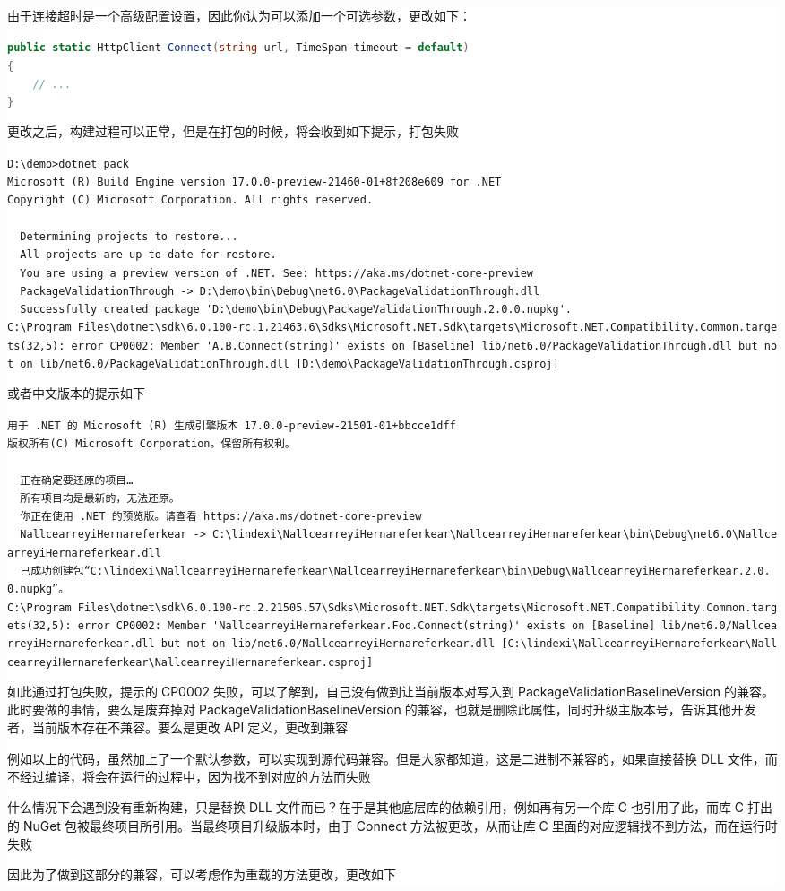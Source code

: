 由于连接超时是一个高级配置设置，因此你认为可以添加一个可选参数，更改如下：

```csharp
public static HttpClient Connect(string url, TimeSpan timeout = default)
{
    // ...
}
```

更改之后，构建过程可以正常，但是在打包的时候，将会收到如下提示，打包失败

```
D:\demo>dotnet pack
Microsoft (R) Build Engine version 17.0.0-preview-21460-01+8f208e609 for .NET
Copyright (C) Microsoft Corporation. All rights reserved.

  Determining projects to restore...
  All projects are up-to-date for restore.
  You are using a preview version of .NET. See: https://aka.ms/dotnet-core-preview
  PackageValidationThrough -> D:\demo\bin\Debug\net6.0\PackageValidationThrough.dll
  Successfully created package 'D:\demo\bin\Debug\PackageValidationThrough.2.0.0.nupkg'.
C:\Program Files\dotnet\sdk\6.0.100-rc.1.21463.6\Sdks\Microsoft.NET.Sdk\targets\Microsoft.NET.Compatibility.Common.targets(32,5): error CP0002: Member 'A.B.Connect(string)' exists on [Baseline] lib/net6.0/PackageValidationThrough.dll but not on lib/net6.0/PackageValidationThrough.dll [D:\demo\PackageValidationThrough.csproj]
```

或者中文版本的提示如下

```
用于 .NET 的 Microsoft (R) 生成引擎版本 17.0.0-preview-21501-01+bbcce1dff
版权所有(C) Microsoft Corporation。保留所有权利。

  正在确定要还原的项目…
  所有项目均是最新的，无法还原。
  你正在使用 .NET 的预览版。请查看 https://aka.ms/dotnet-core-preview
  NallcearreyiHernareferkear -> C:\lindexi\NallcearreyiHernareferkear\NallcearreyiHernareferkear\bin\Debug\net6.0\NallcearreyiHernareferkear.dll
  已成功创建包“C:\lindexi\NallcearreyiHernareferkear\NallcearreyiHernareferkear\bin\Debug\NallcearreyiHernareferkear.2.0.0.nupkg”。
C:\Program Files\dotnet\sdk\6.0.100-rc.2.21505.57\Sdks\Microsoft.NET.Sdk\targets\Microsoft.NET.Compatibility.Common.targets(32,5): error CP0002: Member 'NallcearreyiHernareferkear.Foo.Connect(string)' exists on [Baseline] lib/net6.0/NallcearreyiHernareferkear.dll but not on lib/net6.0/NallcearreyiHernareferkear.dll [C:\lindexi\NallcearreyiHernareferkear\NallcearreyiHernareferkear\NallcearreyiHernareferkear.csproj]
```

如此通过打包失败，提示的 CP0002 失败，可以了解到，自己没有做到让当前版本对写入到 PackageValidationBaselineVersion 的兼容。此时要做的事情，要么是废弃掉对 PackageValidationBaselineVersion 的兼容，也就是删除此属性，同时升级主版本号，告诉其他开发者，当前版本存在不兼容。要么是更改 API 定义，更改到兼容

例如以上的代码，虽然加上了一个默认参数，可以实现到源代码兼容。但是大家都知道，这是二进制不兼容的，如果直接替换 DLL 文件，而不经过编译，将会在运行的过程中，因为找不到对应的方法而失败

什么情况下会遇到没有重新构建，只是替换 DLL 文件而已？在于是其他底层库的依赖引用，例如再有另一个库 C 也引用了此，而库 C 打出的 NuGet 包被最终项目所引用。当最终项目升级版本时，由于 Connect 方法被更改，从而让库 C 里面的对应逻辑找不到方法，而在运行时失败

因此为了做到这部分的兼容，可以考虑作为重载的方法更改，更改如下
